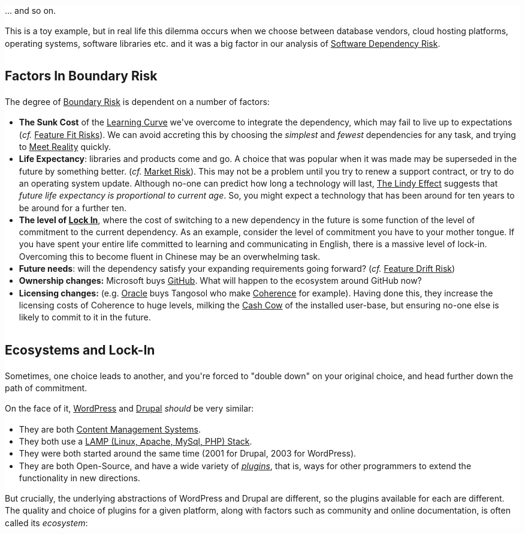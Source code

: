... and so on.

This is a toy example, but in real life this dilemma occurs when we choose between database vendors, cloud hosting platforms, operating systems, software libraries etc. and it was a big factor in our analysis of [Software Dependency Risk](/tags/Software-Dependency-Risk).

## Factors In Boundary Risk
 
The degree of [Boundary Risk](/tags/Boundary-Risk) is dependent on a number of factors:

 - **The Sunk Cost** of the [Learning Curve](/tags/Learning-Curve-Risk) we've overcome to integrate the dependency, which may fail to live up to expectations (_cf._ [Feature Fit Risks](/tags/Feature-Fit-Risk)).   We can avoid accreting this by choosing the _simplest_ and _fewest_ dependencies for any task, and trying to [Meet Reality](/thinking/Meeting-Reality.md) quickly.
 - **Life Expectancy**:  libraries and products come and go.  A choice that was popular when it was made may be superseded in the future by something better.  (_cf._ [Market Risk](/tags/Market-Risk)).  This may not be a problem until you try to renew a support contract, or try to do an operating system update. Although no-one can predict how long a technology will last, [The Lindy Effect](https://en.wikipedia.org/wiki/Lindy_effect) suggests that _future life expectancy is proportional to current age_.  So, you might expect a technology that has been around for ten years to be around for a further ten.
 - **The level of [Lock In](#ecosystems-and-lock-in)**, where the cost of switching to a new dependency in the future is some function of the level of commitment to the current dependency.  As an example, consider the level of commitment you have to your mother tongue.  If you have spent your entire life committed to learning and communicating in English, there is a massive level of lock-in.  Overcoming this to become fluent in Chinese may be an overwhelming task.
 - **Future needs**: will the dependency satisfy your expanding requirements going forward? (_cf._ [Feature Drift Risk](/tags/Feature-Drift-Risk))
 - **Ownership changes:**  Microsoft buys [GitHub](https://en.wikipedia.org/wiki/GitHub).  What will happen to the ecosystem around GitHub now?
 - **Licensing changes:**  (e.g. [Oracle](https://oracle.com) buys Tangosol who make [Coherence](https://en.wikipedia.org/wiki/Oracle_Coherence) for example).  Having done this, they increase the licensing costs of Coherence to huge levels, milking the [Cash Cow](https://en.wikipedia.org/wiki/Cash_cow) of the installed user-base, but ensuring no-one else is likely to commit to it in the future.
  
## Ecosystems and Lock-In

Sometimes, one choice leads to another, and you're forced to "double down" on your original choice, and head further down the path of commitment.  

On the face of it, [WordPress](https://en.wikipedia.org/wiki/WordPress) and [Drupal](https://en.wikipedia.org/wiki/Drupal) _should_ be very similar:

 - They are both [Content Management Systems](https://en.wikipedia.org/wiki/Content_management_system).
 - They both use a [LAMP (Linux, Apache, MySql, PHP) Stack](https://en.wikipedia.org/wiki/LAMP_(software_bundle)).
 - They were both started around the same time (2001 for Drupal, 2003 for WordPress).
 - They are both Open-Source, and have a wide variety of [_plugins_](https://en.wikipedia.org/wiki/Plug-in_(computing)), that is, ways for other programmers to extend the functionality in new directions.  

But crucially, the underlying abstractions of WordPress and Drupal are different, so the plugins available for each are different.  The quality and choice of plugins for a given platform, along with factors such as community and online documentation, is often called its _ecosystem_:
